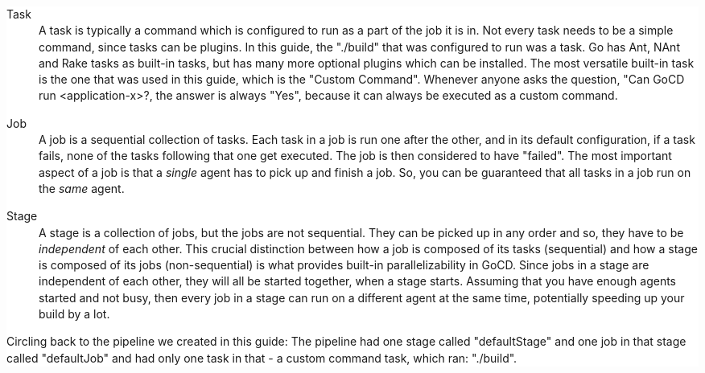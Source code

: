   <dl>
    <dt>Task</dt>
    <dd>
      A task is typically a command which is configured to run as a part of the job it is in. Not every task needs to be
      a simple command, since tasks can be plugins. In this guide, the "./build" that was configured to run was a task. Go has
      Ant, NAnt and Rake tasks as built-in tasks, but has many more optional plugins which can be installed. The most
      versatile built-in task is the one that was used in this guide, which is the "Custom Command". Whenever anyone asks the
      question, "Can GoCD run &lt;application-x&gt;?, the answer is always "Yes", because it can always be executed as a custom
      command.
    </dd>
  </dl>

  <dl>
    <dt>Job</dt>
    <dd>
      A job is a sequential collection of tasks. Each task in a job is run one after the other, and in its default
      configuration, if a task fails, none of the tasks following that one get executed. The job is then considered to have
      "failed". The most important aspect of a job is that a <em>single</em> agent has to pick up and finish a job. So, you can be
      guaranteed that all tasks in a job run on the <em>same</em> agent.
    </dd>
  </dl>

  <dl>
    <dt>Stage</dt>
    <dd>
      A stage is a collection of jobs, but the jobs are not sequential. They can be picked up in any order and so, they
      have to be <em>independent</em> of each other. This crucial distinction between how a job is composed of its tasks (sequential)
      and how a stage is composed of its jobs (non-sequential) is what provides built-in parallelizability in GoCD. Since jobs
      in a stage are independent of each other, they will all be started together, when a stage starts. Assuming that you have
      enough agents started and not busy, then every job in a stage can run on a different agent at the same time, potentially
      speeding up your build by a lot.
    </dd>
  </dl>

  <p>
    Circling back to the pipeline we created in this guide: The pipeline had one stage called "defaultStage" and one job in
    that stage called "defaultJob" and had only one task in that - a custom command task, which ran: "./build".
  </p>
</div>
